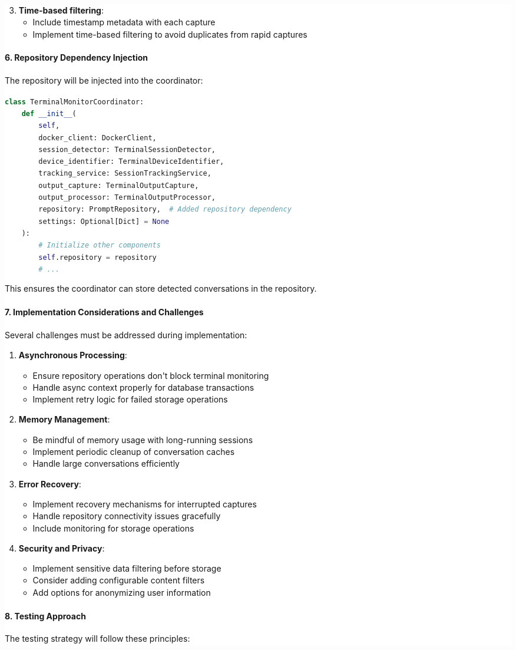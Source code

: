 3. **Time-based filtering**:
   - Include timestamp metadata with each capture
   - Implement time-based filtering to avoid duplicates from rapid captures

#### 6. Repository Dependency Injection

The repository will be injected into the coordinator:

```python
class TerminalMonitorCoordinator:
    def __init__(
        self,
        docker_client: DockerClient,
        session_detector: TerminalSessionDetector,
        device_identifier: TerminalDeviceIdentifier,
        tracking_service: SessionTrackingService,
        output_capture: TerminalOutputCapture,
        output_processor: TerminalOutputProcessor,
        repository: PromptRepository,  # Added repository dependency
        settings: Optional[Dict] = None
    ):
        # Initialize other components
        self.repository = repository
        # ...
```

This ensures the coordinator can store detected conversations in the repository.

#### 7. Implementation Considerations and Challenges

Several challenges must be addressed during implementation:

1. **Asynchronous Processing**:
   - Ensure repository operations don't block terminal monitoring
   - Handle async context properly for database transactions
   - Implement retry logic for failed storage operations

2. **Memory Management**:
   - Be mindful of memory usage with long-running sessions
   - Implement periodic cleanup of conversation caches
   - Handle large conversations efficiently

3. **Error Recovery**:
   - Implement recovery mechanisms for interrupted captures
   - Handle repository connectivity issues gracefully
   - Include monitoring for storage operations

4. **Security and Privacy**:
   - Implement sensitive data filtering before storage
   - Consider adding configurable content filters
   - Add options for anonymizing user information

#### 8. Testing Approach

The testing strategy will follow these principles:
